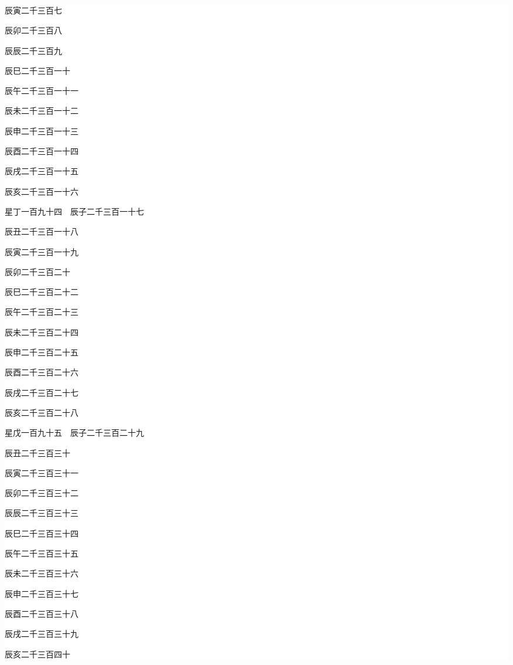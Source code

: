 辰寅二千三百七  

辰卯二千三百八  

辰辰二千三百九  

辰巳二千三百一十  

辰午二千三百一十一  

辰未二千三百一十二  

辰申二千三百一十三  

辰酉二千三百一十四  

辰戌二千三百一十五  

辰亥二千三百一十六  

星丁一百九十四　辰子二千三百一十七  

辰丑二千三百一十八  

辰寅二千三百一十九  

辰卯二千三百二十  

辰巳二千三百二十二  

辰午二千三百二十三  

辰未二千三百二十四  

辰申二千三百二十五  

辰酉二千三百二十六  

辰戌二千三百二十七  

辰亥二千三百二十八  

星戊一百九十五　辰子二千三百二十九  

辰丑二千三百三十  

辰寅二千三百三十一  

辰卯二千三百三十二  

辰辰二千三百三十三  

辰巳二千三百三十四  

辰午二千三百三十五  

辰未二千三百三十六  

辰申二千三百三十七  

辰酉二千三百三十八  

辰戌二千三百三十九  

辰亥二千三百四十  
